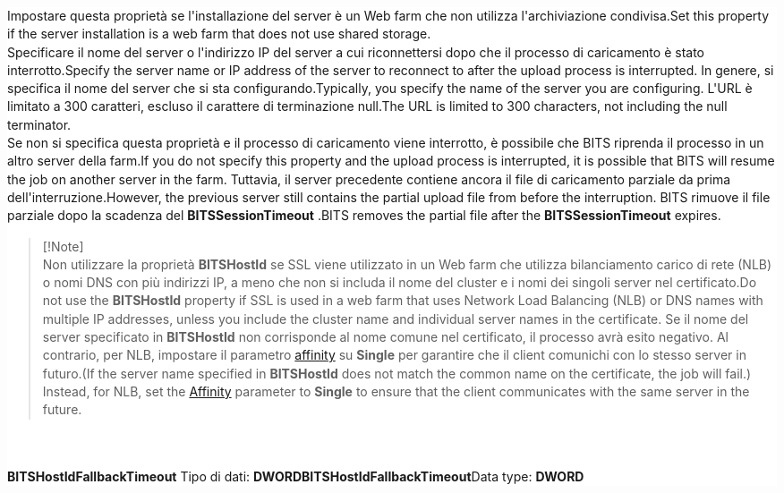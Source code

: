 <td><span data-ttu-id="68a2a-162">Impostare questa proprietà se l'installazione del server è un Web farm che non utilizza l'archiviazione condivisa.</span><span class="sxs-lookup"><span data-stu-id="68a2a-162">Set this property if the server installation is a web farm that does not use shared storage.</span></span><br/> <span data-ttu-id="68a2a-163">Specificare il nome del server o l'indirizzo IP del server a cui riconnettersi dopo che il processo di caricamento è stato interrotto.</span><span class="sxs-lookup"><span data-stu-id="68a2a-163">Specify the server name or IP address of the server to reconnect to after the upload process is interrupted.</span></span> <span data-ttu-id="68a2a-164">In genere, si specifica il nome del server che si sta configurando.</span><span class="sxs-lookup"><span data-stu-id="68a2a-164">Typically, you specify the name of the server you are configuring.</span></span> <span data-ttu-id="68a2a-165">L'URL è limitato a 300 caratteri, escluso il carattere di terminazione null.</span><span class="sxs-lookup"><span data-stu-id="68a2a-165">The URL is limited to 300 characters, not including the null terminator.</span></span><br/> <span data-ttu-id="68a2a-166">Se non si specifica questa proprietà e il processo di caricamento viene interrotto, è possibile che BITS riprenda il processo in un altro server della farm.</span><span class="sxs-lookup"><span data-stu-id="68a2a-166">If you do not specify this property and the upload process is interrupted, it is possible that BITS will resume the job on another server in the farm.</span></span> <span data-ttu-id="68a2a-167">Tuttavia, il server precedente contiene ancora il file di caricamento parziale da prima dell'interruzione.</span><span class="sxs-lookup"><span data-stu-id="68a2a-167">However, the previous server still contains the partial upload file from before the interruption.</span></span> <span data-ttu-id="68a2a-168">BITS rimuove il file parziale dopo la scadenza del <strong>BITSSessionTimeout</strong> .</span><span class="sxs-lookup"><span data-stu-id="68a2a-168">BITS removes the partial file after the <strong>BITSSessionTimeout</strong> expires.</span></span><br/>
<blockquote>
[!Note]<br />
<span data-ttu-id="68a2a-169">Non utilizzare la proprietà <strong>BITSHostId</strong> se SSL viene utilizzato in un Web farm che utilizza bilanciamento carico di rete (NLB) o nomi DNS con più indirizzi IP, a meno che non si includa il nome del cluster e i nomi dei singoli server nel certificato.</span><span class="sxs-lookup"><span data-stu-id="68a2a-169">Do not use the <strong>BITSHostId</strong> property if SSL is used in a web farm that uses Network Load Balancing (NLB) or DNS names with multiple IP addresses, unless you include the cluster name and individual server names in the certificate.</span></span> <span data-ttu-id="68a2a-170">Se il nome del server specificato in <strong>BITSHostId</strong> non corrisponde al nome comune nel certificato, il processo avrà esito negativo. Al contrario, per NLB, impostare il parametro <a href="/previous-versions/tn-archive/bb687542(v=technet.10)">affinity</a> su <strong>Single</strong> per garantire che il client comunichi con lo stesso server in futuro.</span><span class="sxs-lookup"><span data-stu-id="68a2a-170">(If the server name specified in <strong>BITSHostId</strong> does not match the common name on the certificate, the job will fail.) Instead, for NLB, set the <a href="/previous-versions/tn-archive/bb687542(v=technet.10)">Affinity</a> parameter to <strong>Single</strong> to ensure that the client communicates with the same server in the future.</span></span>
</blockquote>
<br/> <br/></td>
</tr>
<tr class="odd">
<td><span data-ttu-id="68a2a-171"><strong>BITSHostIdFallbackTimeout</strong> Tipo di dati: <strong>DWORD</strong></span><span class="sxs-lookup"><span data-stu-id="68a2a-171"><strong>BITSHostIdFallbackTimeout</strong>Data type: <strong>DWORD</strong></span></span><br/></td>